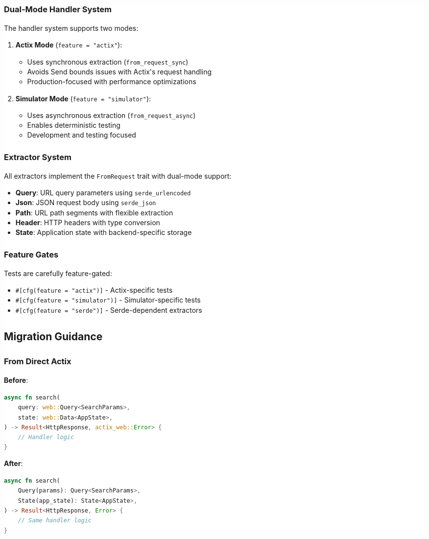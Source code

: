 ### Dual-Mode Handler System

The handler system supports two modes:

1. **Actix Mode** (`feature = "actix"`):
    - Uses synchronous extraction (`from_request_sync`)
    - Avoids Send bounds issues with Actix's request handling
    - Production-focused with performance optimizations

2. **Simulator Mode** (`feature = "simulator"`):
    - Uses asynchronous extraction (`from_request_async`)
    - Enables deterministic testing
    - Development and testing focused

### Extractor System

All extractors implement the `FromRequest` trait with dual-mode support:

- **Query**: URL query parameters using `serde_urlencoded`
- **Json**: JSON request body using `serde_json`
- **Path**: URL path segments with flexible extraction
- **Header**: HTTP headers with type conversion
- **State**: Application state with backend-specific storage

### Feature Gates

Tests are carefully feature-gated:

- `#[cfg(feature = "actix")]` - Actix-specific tests
- `#[cfg(feature = "simulator")]` - Simulator-specific tests
- `#[cfg(feature = "serde")]` - Serde-dependent extractors

## Migration Guidance

### From Direct Actix

**Before**:

```rust
async fn search(
    query: web::Query<SearchParams>,
    state: web::Data<AppState>,
) -> Result<HttpResponse, actix_web::Error> {
    // Handler logic
}
```

**After**:

```rust
async fn search(
    Query(params): Query<SearchParams>,
    State(app_state): State<AppState>,
) -> Result<HttpResponse, Error> {
    // Same handler logic
}
```
